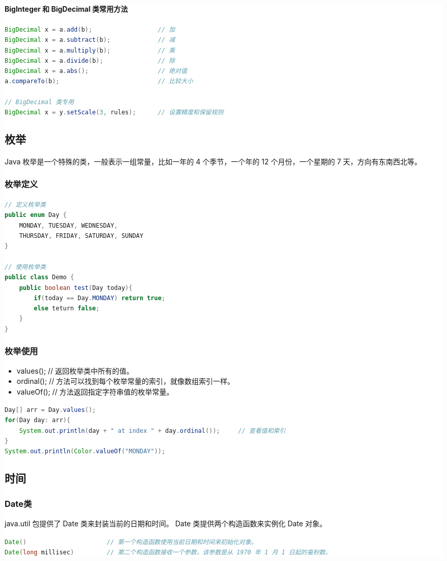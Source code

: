 #### BigInteger 和 BigDecimal 类常用方法

```java
BigDecimal x = a.add(b);                  // 加
BigDecimal x = a.subtract(b);             // 减
BigDecimal x = a.multiply(b);             // 乘
BigDecimal x = a.divide(b);               // 除
BigDecimal x = a.abs();                   // 绝对值
a.compareTo(b);                           // 比较大小

// BigDecimal 类专用
BigDecimal x = y.setScale(3, rules);      // 设置精度和保留规则
```

## 枚举
Java 枚举是一个特殊的类，一般表示一组常量，比如一年的 4 个季节，一个年的 12 个月份，一个星期的 7 天，方向有东南西北等。

### 枚举定义
```java
// 定义枚举类
public enum Day {
    MONDAY, TUESDAY, WEDNESDAY,
    THURSDAY, FRIDAY, SATURDAY, SUNDAY
}

// 使用枚举类
public class Demo {
    public boolean test(Day today){
        if(today == Day.MONDAY) return true;
        else teturn false;
    }
}
```

### 枚举使用
- values();                // 返回枚举类中所有的值。
- ordinal();               // 方法可以找到每个枚举常量的索引，就像数组索引一样。
- valueOf();               // 方法返回指定字符串值的枚举常量。
```java
Day[] arr = Day.values();       
for(Day day: arr){
    System.out.println(day + " at index " + day.ordinal());     // 查看值和索引
}
System.out.println(Color.valueOf("MONDAY"));
```

## 时间
### Date类
java.util 包提供了 Date 类来封装当前的日期和时间。 Date 类提供两个构造函数来实例化 Date 对象。
```java
Date()                      // 第一个构造函数使用当前日期和时间来初始化对象。
Date(long millisec)         // 第二个构造函数接收一个参数，该参数是从 1970 年 1 月 1 日起的毫秒数。
```
